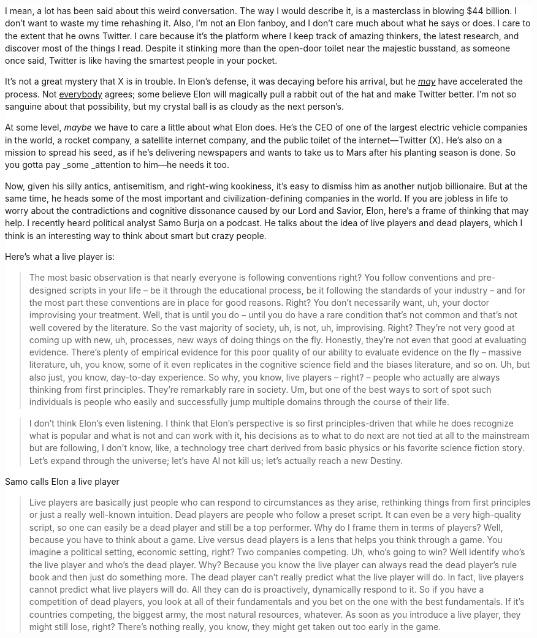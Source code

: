 I mean, a lot has been said about this weird conversation. The way I would describe it, is a masterclass in blowing $44 billion. I don’t want to waste my time rehashing it. Also, I’m not an Elon fanboy, and I don’t care much about what he says or does. I care to the extent that he owns Twitter. I care because it’s the platform where I keep track of amazing thinkers, the latest research, and discover most of the things I read. Despite it stinking more than the open-door toilet near the majestic busstand, as someone once said, Twitter is like having the smartest people in your pocket. 

It’s not a great mystery that X is in trouble. In Elon’s defense, it was decaying before his arrival, but he _[may][11]_ have accelerated the process. Not [everybody][12] agrees; some believe Elon will magically pull a rabbit out of the hat and make Twitter better. I’m not so sanguine about that possibility, but my crystal ball is as cloudy as the next person’s.

At some level, _maybe_ we have to care a little about what Elon does. He’s the CEO of one of the largest electric vehicle companies in the world, a rocket company, a satellite internet company, and the public toilet of the internet—Twitter (X). He’s also on a mission to spread his seed, as if he’s delivering newspapers and wants to take us to Mars after his planting season is done. So you gotta pay _some _attention to him—he needs it too.

Now, given his silly antics, antisemitism, and right-wing kookiness, it’s easy to dismiss him as another nutjob billionaire. But at the same time, he heads some of the most important and civilization-defining companies in the world. If you are jobless in life to worry about the contradictions and cognitive dissonance caused by our Lord and Savior, Elon, here’s a frame of thinking that may help. I recently heard political analyst Samo Burja on a podcast. He talks about the idea of live players and dead players, which I think is an interesting way to think about smart but crazy people.

Here’s what a live player is:

> The most basic observation is that nearly everyone is following conventions right? You follow conventions and pre-designed scripts in your life – be it through the educational process, be it following the standards of your industry – and for the most part these conventions are in place for good reasons. Right? You don’t necessarily want, uh, your doctor improvising your treatment. Well, that is until you do – until you do have a rare condition that’s not common and that’s not well covered by the literature.
> So the vast majority of society, uh, is not, uh, improvising. Right? They’re not very good at coming up with new, uh, processes, new ways of doing things on the fly. Honestly, they’re not even that good at evaluating evidence. There’s plenty of empirical evidence for this poor quality of our ability to evaluate evidence on the fly – massive literature, uh, you know, some of it even replicates in the cognitive science field and the biases literature, and so on. Uh, but also just, you know, day-to-day experience.
> So why, you know, live players – right? – people who actually are always thinking from first principles. They’re remarkably rare in society. Um, but one of the best ways to sort of spot such individuals is people who easily and successfully jump multiple domains through the course of their life.

> I don’t think Elon’s even listening. I think that Elon’s perspective is so first principles-driven that while he does recognize what is popular and what is not and can work with it, his decisions as to what to do next are not tied at all to the mainstream but are following, I don’t know, like, a technology tree chart derived from basic physics or his favorite science fiction story. Let’s expand through the universe; let’s have AI not kill us; let’s actually reach a new Destiny.
  <figure class="wp-block-embed is-type-video is-provider-youtube wp-block-embed-youtube wp-embed-aspect-16-9 wp-has-aspect-ratio"> </figure> Samo calls Elon a live player

> Live players are basically just people who can respond to circumstances as they arise, rethinking things from first principles or just a really well-known intuition.
> Dead players are people who follow a preset script. It can even be a very high-quality script, so one can easily be a dead player and still be a top performer.
> Why do I frame them in terms of players? Well, because you have to think about a game. Live versus dead players is a lens that helps you think through a game. You imagine a political setting, economic setting, right? Two companies competing. Uh, who’s going to win? Well identify who’s the live player and who’s the dead player. Why? Because you know the live player can always read the dead player’s rule book and then just do something more. The dead player can’t really predict what the live player will do.
> In fact, live players cannot predict what live players will do. All they can do is proactively, dynamically respond to it. So if you have a competition of dead players, you look at all of their fundamentals and you bet on the one with the best fundamentals. If it’s countries competing, the biggest army, the most natural resources, whatever. As soon as you introduce a live player, they might still lose, right? There’s nothing really, you know, they might get taken out too early in the game.

 [1]: https://www.youtube.com/watch?v=FZfGRZSub14&t=2561s
 [2]: https://bhuvan.substack.com/p/stories-that-cause-bank-failures#%C2%A7invisible-scars
 [3]: https://bhuvan.substack.com/p/violent-kindness
 [4]: https://www.apa.org/news/press/releases/stress/2023/collective-trauma-recovery
 [5]: https://en.wikipedia.org/wiki/Dark_matter
 [6]: https://time.com/6103335/seinfeld-netflix-business/
 [7]: https://www.washingtonpost.com/news/arts-and-entertainment/wp/2014/06/11/dave-chappelle-gets-real-does-he-regret-walking-away-from-millions-of-dollars/
 [8]: https://www.amazon.in/Balance-Invest-Happiness-Health-Wealth/dp/1774580756/ref=sr_1_1?crid=1816YHI9PWF9Z&keywords=balance+andrew+hallam&qid=1701519479&sprefix=balance+andre%2Caps%2C218&sr=8-1
 [9]: https://zerodha.com/z-connect/coin/coin-newsletter/a-life-well-lived
 [10]: https://bhuvan.substack.com/i/139145084/unpublic-whispers
 [11]: https://www.adweek.com/media/advertisers-x-exit-has-been-a-trickle-rather-than-an-exodus/?curator=MediaREDEF
 [12]: https://x.com/Noahpinion/status/1715386596059722215?s=20
 [13]: https://www.astralcodexten.com/p/book-review-elon-musk
 [14]: http://web.archive.org/web/20231203014822/https://www.astralcodexten.com/p/book-review-elon-musk
 [15]: https://www.trend-mill.com/p/x-enters-the-death-spiral?utm_source=substack&utm_campaign=post_embed&utm_medium=web
 [16]: http://web.archive.org/web/20231203073651/https://www.trend-mill.com/p/x-enters-the-death-spiral
 [17]: https://www.theintrinsicperspective.com/p/stop-trying-to-make-a-good-social
 [18]: http://web.archive.org/web/20231203072356/https://www.theintrinsicperspective.com/p/stop-trying-to-make-a-good-social
 [19]: https://substack.com/@lyle/note/c-44591420
 [20]: https://ourworldindata.org/grapher/income-share-top-1-before-tax-wid-extrapolations?country=USA~ITA~GBR~CAN~CHN~European+Union+%28WID%29~IND~RUS~AUS~DEU
 [21]: https://wid.world/
 [22]: http://davidsplinter.com/AutenSplinter-Tax_Data_and_Inequality.pdf
 [23]: https://marginalrevolution.com/marginalrevolution/2017/10/pikettys-data-reliable.html
 [24]: https://web.archive.org/web/20230320082134/https://marginalrevolution.com/marginalrevolution/2017/10/pikettys-data-reliable.html
 [25]: https://cepr.org/voxeu/columns/response-ft
 [26]: https://web.archive.org/web/20221006004826/https://cepr.org/voxeu/columns/response-ft
 [27]: https://www.vox.com/policy-and-politics/2018/1/10/16850050/inequality-tax-return-data-saez-piketty
 [28]: http://web.archive.org/web/20230805203615/https://www.vox.com/policy-and-politics/2018/1/10/16850050/inequality-tax-return-data-saez-piketty
 [29]: https://twitter.com/VincentGeloso/status/1729719778305073451
 [30]: https://theconversation.com/india-how-covid-enabled-new-forms-of-economic-abuse-of-women-212822
 [31]: https://web.archive.org/web/20231128032119/https://theconversation.com/india-how-covid-enabled-new-forms-of-economic-abuse-of-women-212822
 [32]: https://foreignpolicy.com/2023/11/18/argentina-election-milei-economy-social-media-young-voters/
 [33]: https://web.archive.org/web/20231128053706/https://foreignpolicy.com/2023/11/18/argentina-election-milei-economy-social-media-young-voters/
 [34]: https://tannerlectures.utah.edu/_resources/documents/a-to-z/s/sandel00.pdf
 [35]: https://www.bostonreview.net/forum/forum-sandel-markets-morals/
 [36]: https://web.archive.org/web/20230525192903/https://www.bostonreview.net/forum/forum-sandel-markets-morals/
 [37]: https://www.wired.com/story/youtube-instagram-reels-india-elections/
 [38]: https://web.archive.org/web/20231202033540/https://www.wired.com/story/youtube-instagram-reels-india-elections/
 [39]: https://www.bebhuvan.com/musings/dear-influencers-please-stop-hurting-india/
 [40]: https://web.archive.org/web/20231203082008/https://www.bebhuvan.com/musings/dear-influencers-please-stop-hurting-india/
 [41]: https://www.foreignaffairs.com/united-states/washingtons-looming-middle-eastern-quagmire
 [42]: https://web.archive.org/web/20231202034827/https://www.foreignaffairs.com/united-states/washingtons-looming-middle-eastern-quagmire
 [43]: https://www.economist.com/finance-and-economics/2023/11/29/an-unruly-opec-is-causing-problems-for-russia-and-saudi-arabia
 [44]: http://web.archive.org/web/20231202070053/https://www.economist.com/finance-and-economics/2023/11/29/an-unruly-opec-is-causing-problems-for-russia-and-saudi-arabia
 [45]: https://www.phenomenalworld.org/interviews/oil-and-politics-in-the-mid-transition/
 [46]: https://web.archive.org/web/20231104231104/https://www.phenomenalworld.org/interviews/oil-and-politics-in-the-mid-transition/
 [47]: https://us8.campaign-archive.com/?u=18058af086319ba6afad752ec&id=17a67df011
 [48]: https://www.economist.com/china/2023/11/27/will-china-save-the-planet-or-destroy-it
 [49]: https://web.archive.org/web/20231202073154/https://www.economist.com/china/2023/11/27/will-china-save-the-planet-or-destroy-it